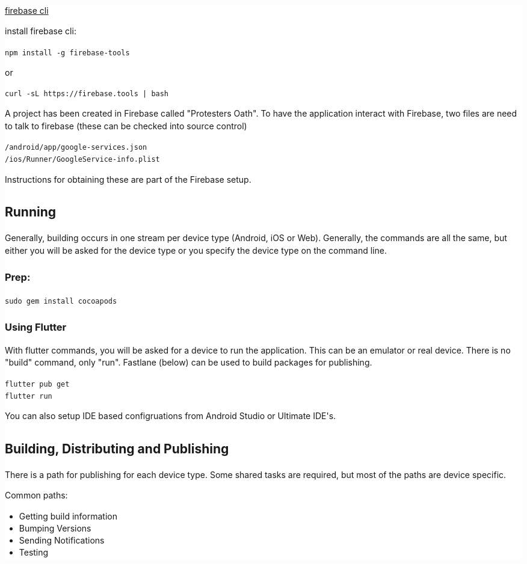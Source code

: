 [firebase cli](https://firebase.google.com/docs/cli)

install firebase cli: 
```shell script
npm install -g firebase-tools
```
or
```shell script
curl -sL https://firebase.tools | bash
```

A project has been created in Firebase called "Protesters Oath". To have the application interact
with Firebase, two files are need to talk to firebase (these can be checked into source control)

```shell script
/android/app/google-services.json
/ios/Runner/GoogleService-info.plist
```

Instructions for obtaining these are part of the Firebase setup.

## Running

Generally, building occurs in one stream per device type (Android, iOS or Web). Generally, the commands
are all the same, but either you will be asked for the device type or you specify the device type on the
command line.

### Prep:
```shell script
sudo gem install cocoapods
```

### Using Flutter

With flutter commands, you will be asked for a device to run the application. This can be
an emulator or real device. There is no "build" command, only "run".  Fastlane (below) can
be used to build packages for publishing.

```shell script
flutter pub get
flutter run
```

You can also setup IDE based configruations from Android Studio or Ultimate IDE's. 

## Building, Distributing and Publishing

There is a path for publishing for each device type. Some shared tasks are required, but most of the paths
are device specific.

Common paths:
* Getting build information
* Bumping Versions
* Sending Notifications
* Testing
